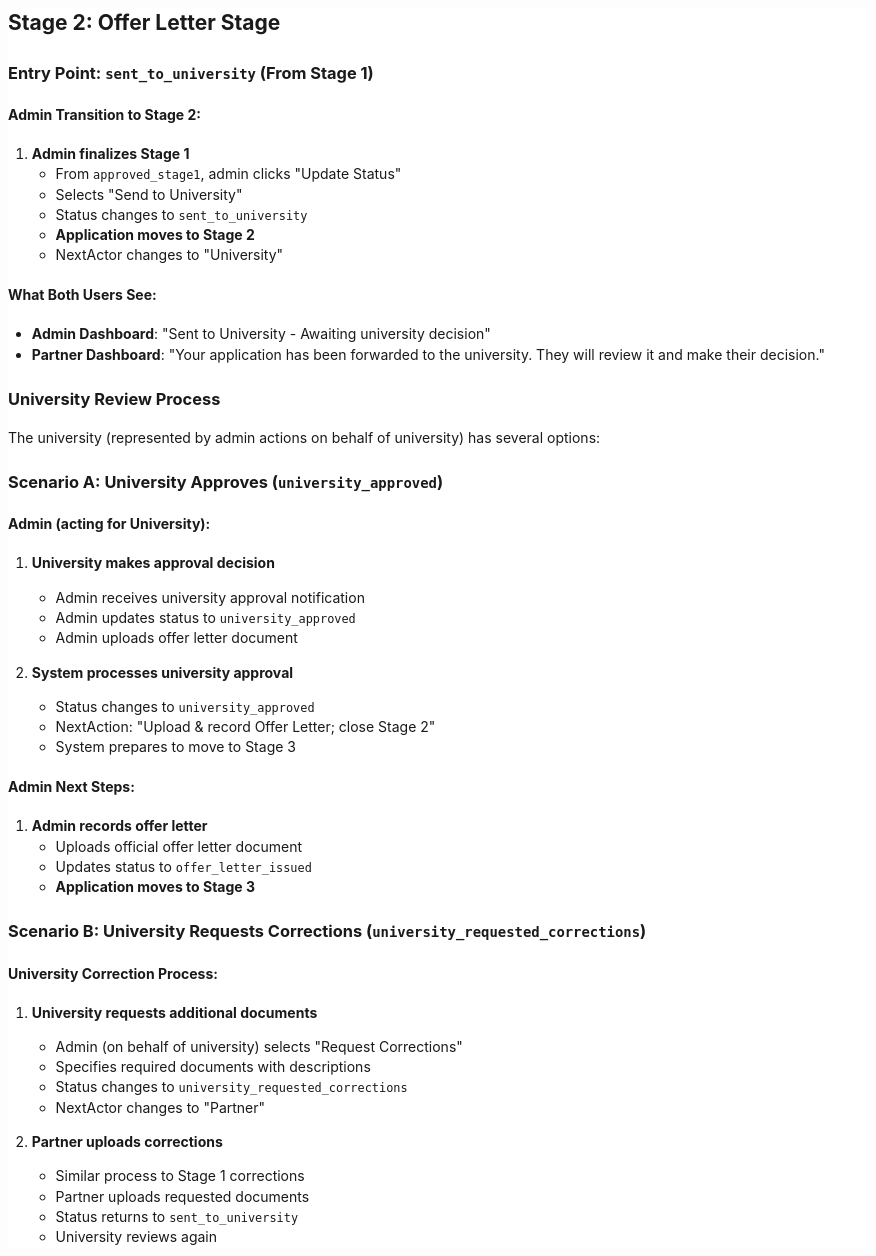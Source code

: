 ## Stage 2: Offer Letter Stage

### Entry Point: `sent_to_university` (From Stage 1)

#### Admin Transition to Stage 2:
1. **Admin finalizes Stage 1**
   - From `approved_stage1`, admin clicks "Update Status"
   - Selects "Send to University"
   - Status changes to `sent_to_university`
   - **Application moves to Stage 2**
   - NextActor changes to "University"

#### What Both Users See:
- **Admin Dashboard**: "Sent to University - Awaiting university decision"
- **Partner Dashboard**: "Your application has been forwarded to the university. They will review it and make their decision."

### University Review Process

The university (represented by admin actions on behalf of university) has several options:

### Scenario A: University Approves (`university_approved`)

#### Admin (acting for University):
1. **University makes approval decision**
   - Admin receives university approval notification
   - Admin updates status to `university_approved`
   - Admin uploads offer letter document

2. **System processes university approval**
   - Status changes to `university_approved`
   - NextAction: "Upload & record Offer Letter; close Stage 2"
   - System prepares to move to Stage 3

#### Admin Next Steps:
1. **Admin records offer letter**
   - Uploads official offer letter document
   - Updates status to `offer_letter_issued`
   - **Application moves to Stage 3**

### Scenario B: University Requests Corrections (`university_requested_corrections`)

#### University Correction Process:
1. **University requests additional documents**
   - Admin (on behalf of university) selects "Request Corrections"
   - Specifies required documents with descriptions
   - Status changes to `university_requested_corrections`
   - NextActor changes to "Partner"

2. **Partner uploads corrections**
   - Similar process to Stage 1 corrections
   - Partner uploads requested documents
   - Status returns to `sent_to_university`
   - University reviews again
